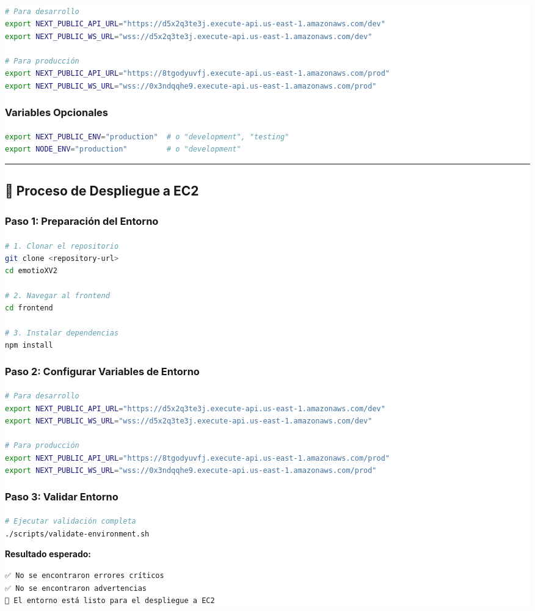 ```bash
# Para desarrollo
export NEXT_PUBLIC_API_URL="https://d5x2q3te3j.execute-api.us-east-1.amazonaws.com/dev"
export NEXT_PUBLIC_WS_URL="wss://d5x2q3te3j.execute-api.us-east-1.amazonaws.com/dev"

# Para producción
export NEXT_PUBLIC_API_URL="https://8tgodyuvfj.execute-api.us-east-1.amazonaws.com/prod"
export NEXT_PUBLIC_WS_URL="wss://0x3ndqqhe9.execute-api.us-east-1.amazonaws.com/prod"
```

### **Variables Opcionales**
```bash
export NEXT_PUBLIC_ENV="production"  # o "development", "testing"
export NODE_ENV="production"         # o "development"
```

---

## 🚀 Proceso de Despliegue a EC2

### **Paso 1: Preparación del Entorno**
```bash
# 1. Clonar el repositorio
git clone <repository-url>
cd emotioXV2

# 2. Navegar al frontend
cd frontend

# 3. Instalar dependencias
npm install
```

### **Paso 2: Configurar Variables de Entorno**
```bash
# Para desarrollo
export NEXT_PUBLIC_API_URL="https://d5x2q3te3j.execute-api.us-east-1.amazonaws.com/dev"
export NEXT_PUBLIC_WS_URL="wss://d5x2q3te3j.execute-api.us-east-1.amazonaws.com/dev"

# Para producción
export NEXT_PUBLIC_API_URL="https://8tgodyuvfj.execute-api.us-east-1.amazonaws.com/prod"
export NEXT_PUBLIC_WS_URL="wss://0x3ndqqhe9.execute-api.us-east-1.amazonaws.com/prod"
```

### **Paso 3: Validar Entorno**
```bash
# Ejecutar validación completa
./scripts/validate-environment.sh
```

**Resultado esperado:**
```
✅ No se encontraron errores críticos
✅ No se encontraron advertencias
🎉 El entorno está listo para el despliegue a EC2
```
